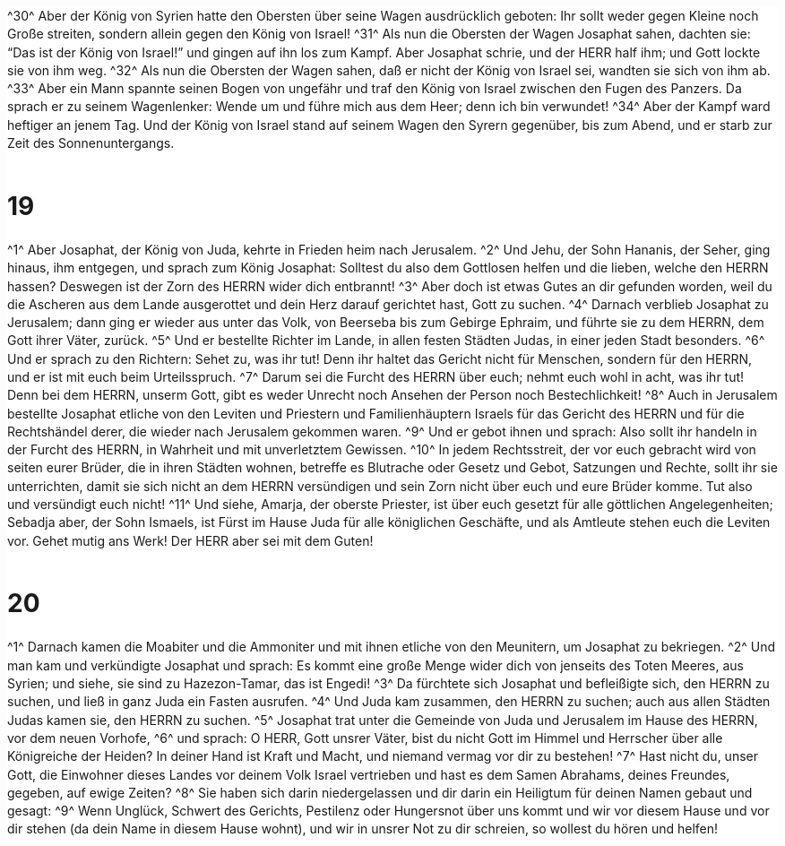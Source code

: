 ^30^ Aber der König von Syrien hatte den Obersten über seine Wagen ausdrücklich geboten: Ihr sollt weder gegen Kleine noch Große streiten, sondern allein gegen den König von Israel! 
^31^ Als nun die Obersten der Wagen Josaphat sahen, dachten sie: “Das ist der König von Israel!” und gingen auf ihn los zum Kampf. Aber Josaphat schrie, und der HERR half ihm; und Gott lockte sie von ihm weg. 
^32^ Als nun die Obersten der Wagen sahen, daß er nicht der König von Israel sei, wandten sie sich von ihm ab. 
^33^ Aber ein Mann spannte seinen Bogen von ungefähr und traf den König von Israel zwischen den Fugen des Panzers. Da sprach er zu seinem Wagenlenker: Wende um und führe mich aus dem Heer; denn ich bin verwundet! 
^34^ Aber der Kampf ward heftiger an jenem Tag. Und der König von Israel stand auf seinem Wagen den Syrern gegenüber, bis zum Abend, und er starb zur Zeit des Sonnenuntergangs. 

# 19 
^1^ Aber Josaphat, der König von Juda, kehrte in Frieden heim nach Jerusalem. 
^2^ Und Jehu, der Sohn Hananis, der Seher, ging hinaus, ihm entgegen, und sprach zum König Josaphat: Solltest du also dem Gottlosen helfen und die lieben, welche den HERRN hassen? Deswegen ist der Zorn des HERRN wider dich entbrannt! 
^3^ Aber doch ist etwas Gutes an dir gefunden worden, weil du die Ascheren aus dem Lande ausgerottet und dein Herz darauf gerichtet hast, Gott zu suchen. 
^4^ Darnach verblieb Josaphat zu Jerusalem; dann ging er wieder aus unter das Volk, von Beerseba bis zum Gebirge Ephraim, und führte sie zu dem HERRN, dem Gott ihrer Väter, zurück. 
^5^ Und er bestellte Richter im Lande, in allen festen Städten Judas, in einer jeden Stadt besonders. 
^6^ Und er sprach zu den Richtern: Sehet zu, was ihr tut! Denn ihr haltet das Gericht nicht für Menschen, sondern für den HERRN, und er ist mit euch beim Urteilsspruch. 
^7^ Darum sei die Furcht des HERRN über euch; nehmt euch wohl in acht, was ihr tut! Denn bei dem HERRN, unserm Gott, gibt es weder Unrecht noch Ansehen der Person noch Bestechlichkeit! 
^8^ Auch in Jerusalem bestellte Josaphat etliche von den Leviten und Priestern und Familienhäuptern Israels für das Gericht des HERRN und für die Rechtshändel derer, die wieder nach Jerusalem gekommen waren. 
^9^ Und er gebot ihnen und sprach: Also sollt ihr handeln in der Furcht des HERRN, in Wahrheit und mit unverletztem Gewissen. 
^10^ In jedem Rechtsstreit, der vor euch gebracht wird von seiten eurer Brüder, die in ihren Städten wohnen, betreffe es Blutrache oder Gesetz und Gebot, Satzungen und Rechte, sollt ihr sie unterrichten, damit sie sich nicht an dem HERRN versündigen und sein Zorn nicht über euch und eure Brüder komme. Tut also und versündigt euch nicht! 
^11^ Und siehe, Amarja, der oberste Priester, ist über euch gesetzt für alle göttlichen Angelegenheiten; Sebadja aber, der Sohn Ismaels, ist Fürst im Hause Juda für alle königlichen Geschäfte, und als Amtleute stehen euch die Leviten vor. Gehet mutig ans Werk! Der HERR aber sei mit dem Guten! 

# 20 
^1^ Darnach kamen die Moabiter und die Ammoniter und mit ihnen etliche von den Meunitern, um Josaphat zu bekriegen. 
^2^ Und man kam und verkündigte Josaphat und sprach: Es kommt eine große Menge wider dich von jenseits des Toten Meeres, aus Syrien; und siehe, sie sind zu Hazezon-Tamar, das ist Engedi! 
^3^ Da fürchtete sich Josaphat und befleißigte sich, den HERRN zu suchen, und ließ in ganz Juda ein Fasten ausrufen. 
^4^ Und Juda kam zusammen, den HERRN zu suchen; auch aus allen Städten Judas kamen sie, den HERRN zu suchen. 
^5^ Josaphat trat unter die Gemeinde von Juda und Jerusalem im Hause des HERRN, vor dem neuen Vorhofe, 
^6^ und sprach: O HERR, Gott unsrer Väter, bist du nicht Gott im Himmel und Herrscher über alle Königreiche der Heiden? In deiner Hand ist Kraft und Macht, und niemand vermag vor dir zu bestehen! 
^7^ Hast nicht du, unser Gott, die Einwohner dieses Landes vor deinem Volk Israel vertrieben und hast es dem Samen Abrahams, deines Freundes, gegeben, auf ewige Zeiten? 
^8^ Sie haben sich darin niedergelassen und dir darin ein Heiligtum für deinen Namen gebaut und gesagt: 
^9^ Wenn Unglück, Schwert des Gerichts, Pestilenz oder Hungersnot über uns kommt und wir vor diesem Hause und vor dir stehen (da dein Name in diesem Hause wohnt), und wir in unsrer Not zu dir schreien, so wollest du hören und helfen! 